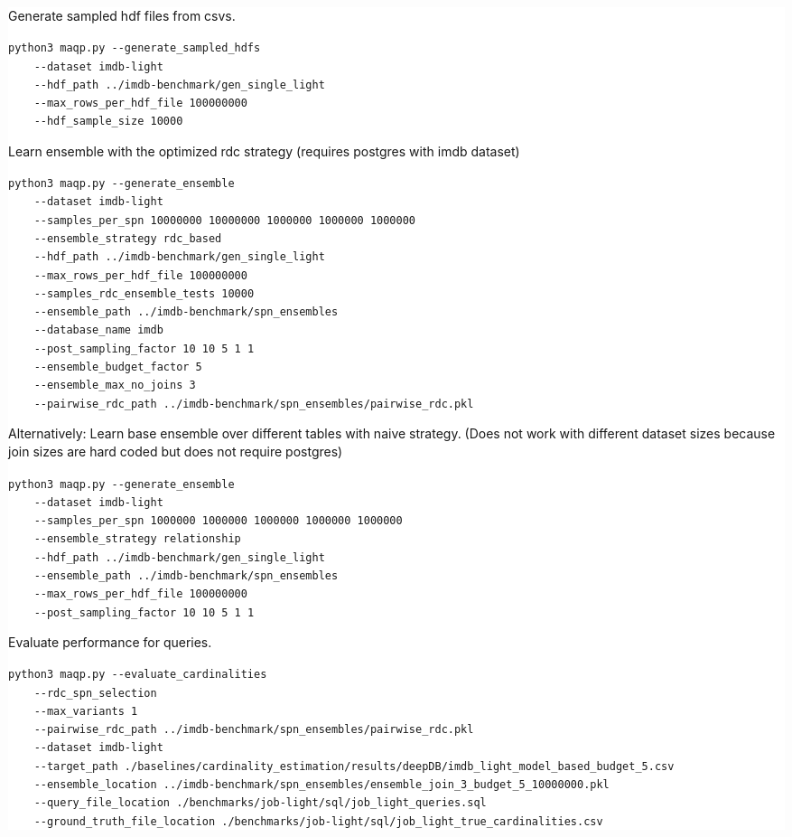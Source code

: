 Generate sampled hdf files from csvs.
```
python3 maqp.py --generate_sampled_hdfs
    --dataset imdb-light
    --hdf_path ../imdb-benchmark/gen_single_light
    --max_rows_per_hdf_file 100000000
    --hdf_sample_size 10000
```

Learn ensemble with the optimized rdc strategy (requires postgres with imdb dataset)
```
python3 maqp.py --generate_ensemble
    --dataset imdb-light 
    --samples_per_spn 10000000 10000000 1000000 1000000 1000000
    --ensemble_strategy rdc_based
    --hdf_path ../imdb-benchmark/gen_single_light
    --max_rows_per_hdf_file 100000000
    --samples_rdc_ensemble_tests 10000
    --ensemble_path ../imdb-benchmark/spn_ensembles
    --database_name imdb
    --post_sampling_factor 10 10 5 1 1
    --ensemble_budget_factor 5
    --ensemble_max_no_joins 3
    --pairwise_rdc_path ../imdb-benchmark/spn_ensembles/pairwise_rdc.pkl
```

Alternatively: Learn base ensemble over different tables with naive strategy. 
(Does not work with different dataset sizes because join sizes are hard coded but does not require postgres)
```
python3 maqp.py --generate_ensemble
    --dataset imdb-light 
    --samples_per_spn 1000000 1000000 1000000 1000000 1000000
    --ensemble_strategy relationship
    --hdf_path ../imdb-benchmark/gen_single_light
    --ensemble_path ../imdb-benchmark/spn_ensembles
    --max_rows_per_hdf_file 100000000
    --post_sampling_factor 10 10 5 1 1
```

Evaluate performance for queries.
```
python3 maqp.py --evaluate_cardinalities
    --rdc_spn_selection
    --max_variants 1
    --pairwise_rdc_path ../imdb-benchmark/spn_ensembles/pairwise_rdc.pkl
    --dataset imdb-light
    --target_path ./baselines/cardinality_estimation/results/deepDB/imdb_light_model_based_budget_5.csv
    --ensemble_location ../imdb-benchmark/spn_ensembles/ensemble_join_3_budget_5_10000000.pkl
    --query_file_location ./benchmarks/job-light/sql/job_light_queries.sql
    --ground_truth_file_location ./benchmarks/job-light/sql/job_light_true_cardinalities.csv
```
